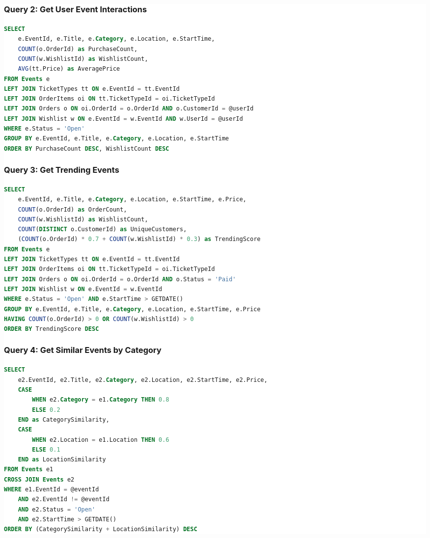 ### Query 2: Get User Event Interactions
```sql
SELECT 
    e.EventId, e.Title, e.Category, e.Location, e.StartTime,
    COUNT(o.OrderId) as PurchaseCount,
    COUNT(w.WishlistId) as WishlistCount,
    AVG(tt.Price) as AveragePrice
FROM Events e
LEFT JOIN TicketTypes tt ON e.EventId = tt.EventId
LEFT JOIN OrderItems oi ON tt.TicketTypeId = oi.TicketTypeId
LEFT JOIN Orders o ON oi.OrderId = o.OrderId AND o.CustomerId = @userId
LEFT JOIN Wishlist w ON e.EventId = w.EventId AND w.UserId = @userId
WHERE e.Status = 'Open'
GROUP BY e.EventId, e.Title, e.Category, e.Location, e.StartTime
ORDER BY PurchaseCount DESC, WishlistCount DESC
```

### Query 3: Get Trending Events
```sql
SELECT 
    e.EventId, e.Title, e.Category, e.Location, e.StartTime, e.Price,
    COUNT(o.OrderId) as OrderCount,
    COUNT(w.WishlistId) as WishlistCount,
    COUNT(DISTINCT o.CustomerId) as UniqueCustomers,
    (COUNT(o.OrderId) * 0.7 + COUNT(w.WishlistId) * 0.3) as TrendingScore
FROM Events e
LEFT JOIN TicketTypes tt ON e.EventId = tt.EventId
LEFT JOIN OrderItems oi ON tt.TicketTypeId = oi.TicketTypeId
LEFT JOIN Orders o ON oi.OrderId = o.OrderId AND o.Status = 'Paid'
LEFT JOIN Wishlist w ON e.EventId = w.EventId
WHERE e.Status = 'Open' AND e.StartTime > GETDATE()
GROUP BY e.EventId, e.Title, e.Category, e.Location, e.StartTime, e.Price
HAVING COUNT(o.OrderId) > 0 OR COUNT(w.WishlistId) > 0
ORDER BY TrendingScore DESC
```

### Query 4: Get Similar Events by Category
```sql
SELECT 
    e2.EventId, e2.Title, e2.Category, e2.Location, e2.StartTime, e2.Price,
    CASE 
        WHEN e2.Category = e1.Category THEN 0.8
        ELSE 0.2
    END as CategorySimilarity,
    CASE 
        WHEN e2.Location = e1.Location THEN 0.6
        ELSE 0.1
    END as LocationSimilarity
FROM Events e1
CROSS JOIN Events e2
WHERE e1.EventId = @eventId 
    AND e2.EventId != @eventId 
    AND e2.Status = 'Open'
    AND e2.StartTime > GETDATE()
ORDER BY (CategorySimilarity + LocationSimilarity) DESC
```
